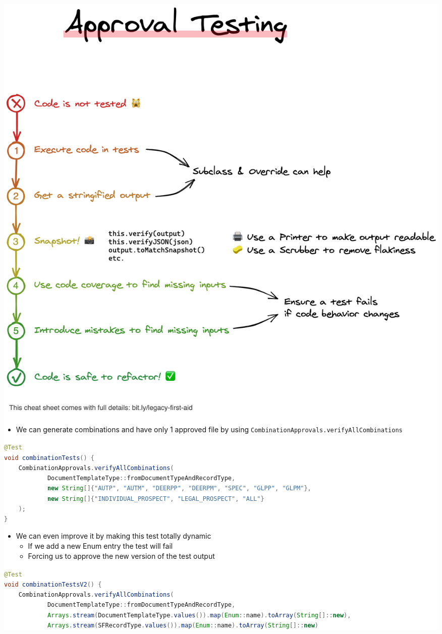 ![cheat sheet](img/approval-testing-cheatsheet.png)  
* We can generate combinations and have only 1 approved file by using `CombinationApprovals.verifyAllCombinations`
```java
@Test
void combinationTests() {
    CombinationApprovals.verifyAllCombinations(
            DocumentTemplateType::fromDocumentTypeAndRecordType,
            new String[]{"AUTP", "AUTM", "DEERPP", "DEERPM", "SPEC", "GLPP", "GLPM"},
            new String[]{"INDIVIDUAL_PROSPECT", "LEGAL_PROSPECT", "ALL"}
    );
}
```
* We can even improve it by making this test totally dynamic
  * If we add a new Enum entry the test will fail
  * Forcing us to approve the new version of the test output
```java
@Test
void combinationTestsV2() {
    CombinationApprovals.verifyAllCombinations(
            DocumentTemplateType::fromDocumentTypeAndRecordType,
            Arrays.stream(DocumentTemplateType.values()).map(Enum::name).toArray(String[]::new),
            Arrays.stream(SFRecordType.values()).map(Enum::name).toArray(String[]::new)
```